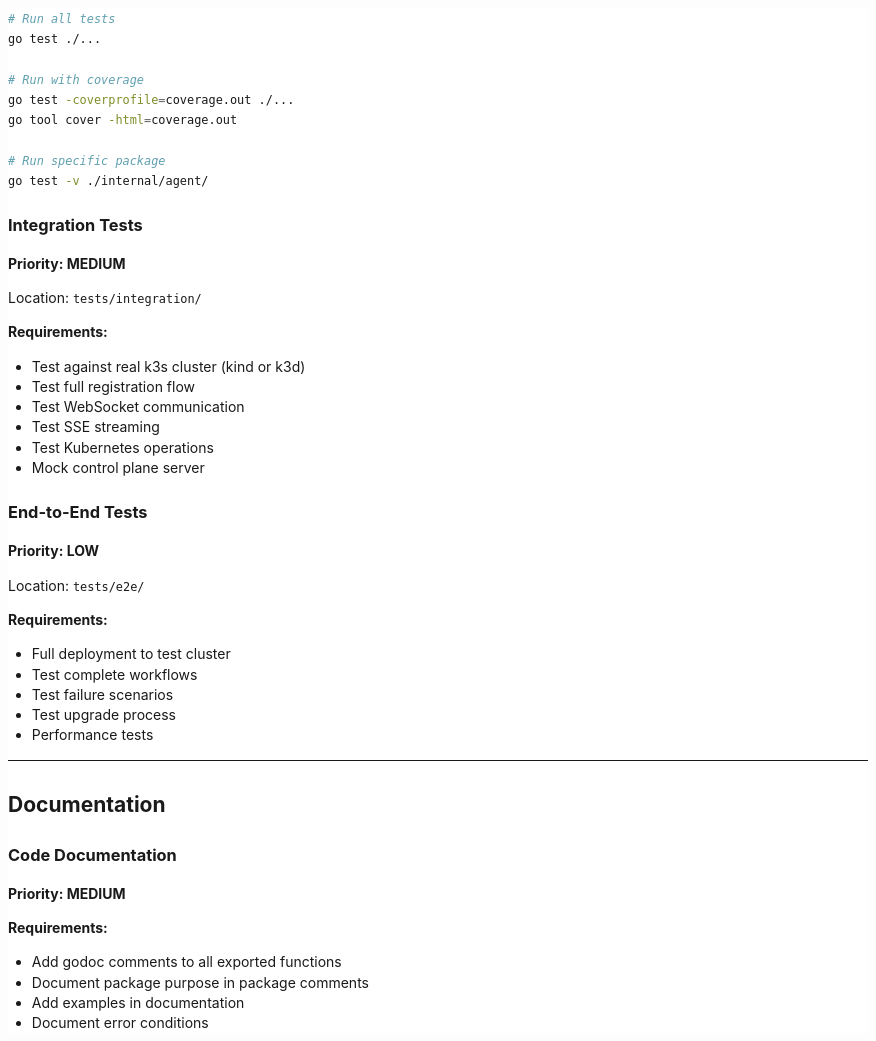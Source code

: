 ```bash
# Run all tests
go test ./...

# Run with coverage
go test -coverprofile=coverage.out ./...
go tool cover -html=coverage.out

# Run specific package
go test -v ./internal/agent/
```

### Integration Tests

**Priority: MEDIUM**

Location: `tests/integration/`

**Requirements:**

- Test against real k3s cluster (kind or k3d)
- Test full registration flow
- Test WebSocket communication
- Test SSE streaming
- Test Kubernetes operations
- Mock control plane server

### End-to-End Tests

**Priority: LOW**

Location: `tests/e2e/`

**Requirements:**

- Full deployment to test cluster
- Test complete workflows
- Test failure scenarios
- Test upgrade process
- Performance tests

---

## Documentation

### Code Documentation

**Priority: MEDIUM**

**Requirements:**

- Add godoc comments to all exported functions
- Document package purpose in package comments
- Add examples in documentation
- Document error conditions
